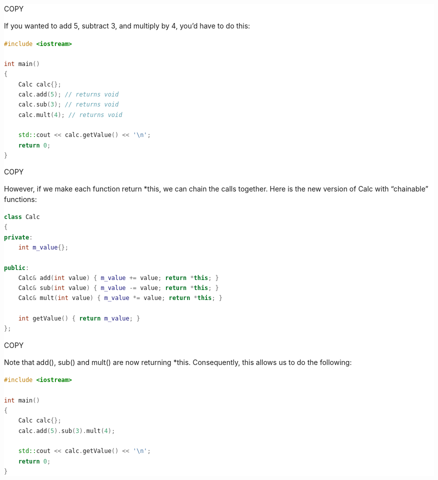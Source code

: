 COPY

If you wanted to add 5, subtract 3, and multiply by 4, you’d have to do this:

```cpp
#include <iostream>

int main()
{
    Calc calc{};
    calc.add(5); // returns void
    calc.sub(3); // returns void
    calc.mult(4); // returns void

    std::cout << calc.getValue() << '\n';
    return 0;
}
```

COPY

However, if we make each function return *this, we can chain the calls together. Here is the new version of Calc with “chainable” functions:

```cpp
class Calc
{
private:
    int m_value{};

public:
    Calc& add(int value) { m_value += value; return *this; }
    Calc& sub(int value) { m_value -= value; return *this; }
    Calc& mult(int value) { m_value *= value; return *this; }

    int getValue() { return m_value; }
};
```

COPY

Note that add(), sub() and mult() are now returning *this. Consequently, this allows us to do the following:

```cpp
#include <iostream>

int main()
{
    Calc calc{};
    calc.add(5).sub(3).mult(4);

    std::cout << calc.getValue() << '\n';
    return 0;
}
```
